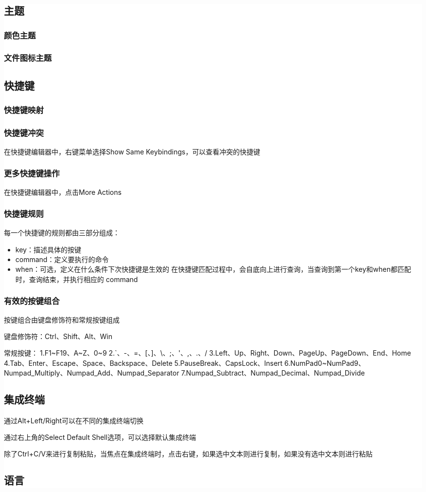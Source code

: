 ## 主题

### 颜色主题

### 文件图标主题

## 快捷键

### 快捷键映射

### 快捷键冲突

在快捷键编辑器中，右键菜单选择Show Same Keybindings，可以查看冲突的快捷键

### 更多快捷键操作

在快捷键编辑器中，点击More Actions

### 快捷键规则

每一个快捷键的规则都由三部分组成：
- key：描述具体的按键
- command：定义要执行的命令
- when：可选，定义在什么条件下次快捷键是生效的
在快捷键匹配过程中，会自底向上进行查询，当查询到第一个key和when都匹配时，查询结束，并执行相应的 command

### 有效的按键组合

按键组合由键盘修饰符和常规按键组成

键盘修饰符：Ctrl、Shift、Alt、Win

常规按键：
1.F1~F19、A~Z、0~9
2.`、-、=、[、]、\、;、'、,、.、/
3.Left、Up、Right、Down、PageUp、PageDown、End、Home
4.Tab、Enter、Escape、Space、Backspace、Delete
5.PauseBreak、CapsLock、Insert
6.NumPad0~NumPad9、Numpad_Multiply、Numpad_Add、Numpad_Separator
7.Numpad_Subtract、Numpad_Decimal、Numpad_Divide

## 集成终端

通过Alt+Left/Right可以在不同的集成终端切换

通过右上角的Select Default Shell选项，可以选择默认集成终端

除了Ctrl+C/V来进行复制粘贴，当焦点在集成终端时，点击右键，如果选中文本则进行复制，如果没有选中文本则进行粘贴

## 语言
